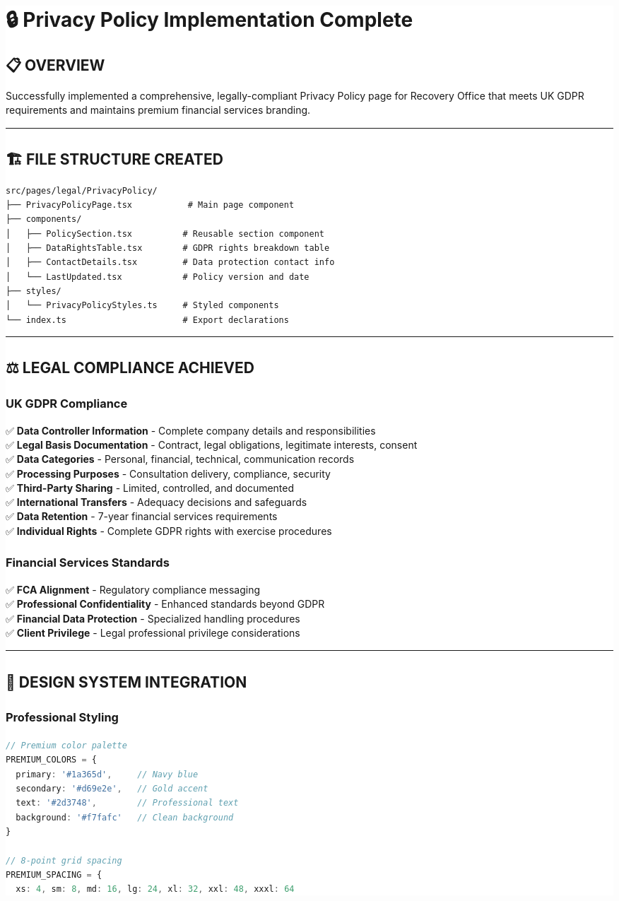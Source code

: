 # 🔒 Privacy Policy Implementation Complete

## 📋 **OVERVIEW**

Successfully implemented a comprehensive, legally-compliant Privacy Policy page for Recovery Office that meets UK GDPR requirements and maintains premium financial services branding.

---

## 🏗️ **FILE STRUCTURE CREATED**

```
src/pages/legal/PrivacyPolicy/
├── PrivacyPolicyPage.tsx           # Main page component
├── components/
│   ├── PolicySection.tsx          # Reusable section component
│   ├── DataRightsTable.tsx        # GDPR rights breakdown table
│   ├── ContactDetails.tsx         # Data protection contact info
│   └── LastUpdated.tsx            # Policy version and date
├── styles/
│   └── PrivacyPolicyStyles.ts     # Styled components
└── index.ts                       # Export declarations
```

---

## ⚖️ **LEGAL COMPLIANCE ACHIEVED**

### **UK GDPR Compliance**
✅ **Data Controller Information** - Complete company details and responsibilities  
✅ **Legal Basis Documentation** - Contract, legal obligations, legitimate interests, consent  
✅ **Data Categories** - Personal, financial, technical, communication records  
✅ **Processing Purposes** - Consultation delivery, compliance, security  
✅ **Third-Party Sharing** - Limited, controlled, and documented  
✅ **International Transfers** - Adequacy decisions and safeguards  
✅ **Data Retention** - 7-year financial services requirements  
✅ **Individual Rights** - Complete GDPR rights with exercise procedures  

### **Financial Services Standards**
✅ **FCA Alignment** - Regulatory compliance messaging  
✅ **Professional Confidentiality** - Enhanced standards beyond GDPR  
✅ **Financial Data Protection** - Specialized handling procedures  
✅ **Client Privilege** - Legal professional privilege considerations  

---

## 🎨 **DESIGN SYSTEM INTEGRATION**

### **Professional Styling**
```typescript
// Premium color palette
PREMIUM_COLORS = {
  primary: '#1a365d',     // Navy blue
  secondary: '#d69e2e',   // Gold accent
  text: '#2d3748',        // Professional text
  background: '#f7fafc'   // Clean background
}

// 8-point grid spacing
PREMIUM_SPACING = {
  xs: 4, sm: 8, md: 16, lg: 24, xl: 32, xxl: 48, xxxl: 64
```